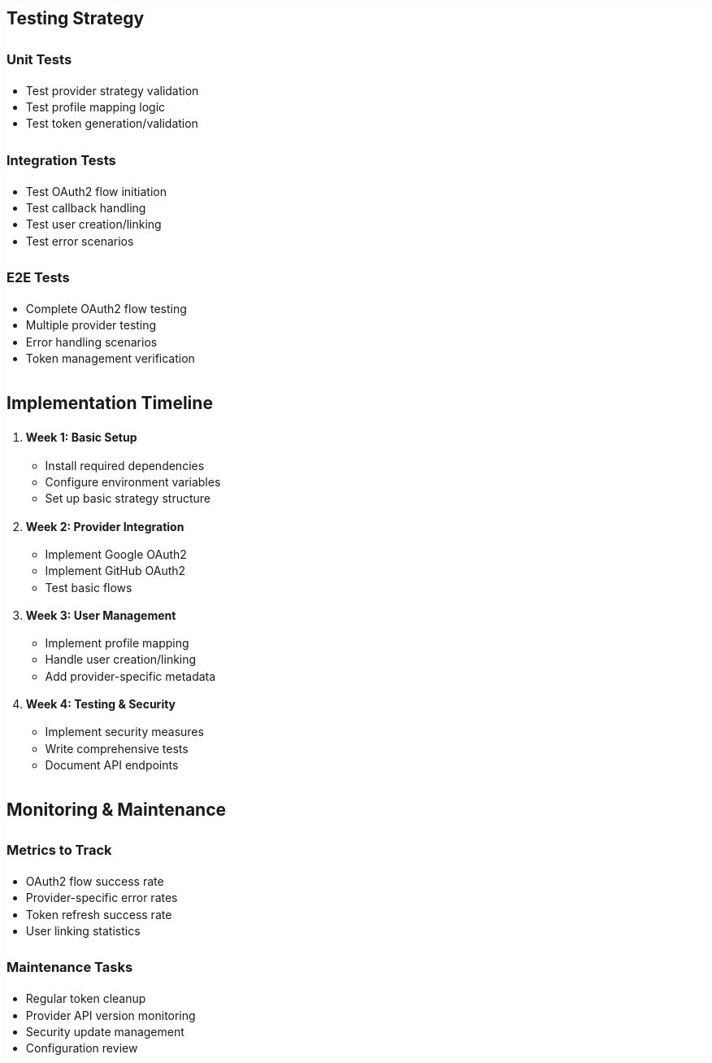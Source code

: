 ## Testing Strategy

### Unit Tests
- Test provider strategy validation
- Test profile mapping logic
- Test token generation/validation

### Integration Tests
- Test OAuth2 flow initiation
- Test callback handling
- Test user creation/linking
- Test error scenarios

### E2E Tests
- Complete OAuth2 flow testing
- Multiple provider testing
- Error handling scenarios
- Token management verification

## Implementation Timeline

1. **Week 1: Basic Setup**
   - Install required dependencies
   - Configure environment variables
   - Set up basic strategy structure

2. **Week 2: Provider Integration**
   - Implement Google OAuth2
   - Implement GitHub OAuth2
   - Test basic flows

3. **Week 3: User Management**
   - Implement profile mapping
   - Handle user creation/linking
   - Add provider-specific metadata

4. **Week 4: Testing & Security**
   - Implement security measures
   - Write comprehensive tests
   - Document API endpoints

## Monitoring & Maintenance

### Metrics to Track
- OAuth2 flow success rate
- Provider-specific error rates
- Token refresh success rate
- User linking statistics

### Maintenance Tasks
- Regular token cleanup
- Provider API version monitoring
- Security update management
- Configuration review
